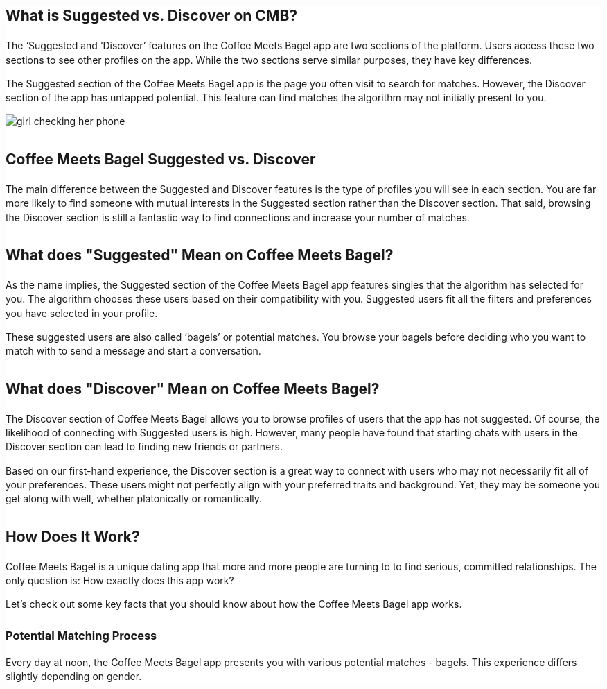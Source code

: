 ## What is Suggested vs. Discover on CMB?

The ‘Suggested and ‘Discover’ features on the Coffee Meets Bagel app are two sections of the platform. Users access these two sections to see other profiles on the app. While the two sections serve similar purposes, they have key differences.

The Suggested section of the Coffee Meets Bagel app is the page you often visit to search for matches. However, the Discover section of the app has untapped potential. This feature can find matches the algorithm may not initially present to you.

![girl checking her phone](https://photostma.blob.core.windows.net/web/girl%20checking%20her%20phone.jpg)

## Coffee Meets Bagel Suggested vs. Discover

The main difference between the Suggested and Discover features is the type of profiles you will see in each section. You are far more likely to find someone with mutual interests in the Suggested section rather than the Discover section. That said, browsing the Discover section is still a fantastic way to find connections and increase your number of matches.

## What does "Suggested" Mean on Coffee Meets Bagel?

As the name implies, the Suggested section of the Coffee Meets Bagel app features singles that the algorithm has selected for you. The algorithm chooses these users based on their compatibility with you. Suggested users fit all the filters and preferences you have selected in your profile.

These suggested users are also called ‘bagels’ or potential matches. You browse your bagels before deciding who you want to match with to send a message and start a conversation.

## What does "Discover" Mean on Coffee Meets Bagel?

The Discover section of Coffee Meets Bagel allows you to browse profiles of users that the app has not suggested. Of course, the likelihood of connecting with Suggested users is high. However, many people have found that starting chats with users in the Discover section can lead to finding new friends or partners.

Based on our first-hand experience, the Discover section is a great way to connect with users who may not necessarily fit all of your preferences. These users might not perfectly align with your preferred traits and background. Yet, they may be someone you get along with well, whether platonically or romantically.

## How Does It Work?

Coffee Meets Bagel is a unique dating app that more and more people are turning to to find serious, committed relationships. The only question is: How exactly does this app work?

Let’s check out some key facts that you should know about how the Coffee Meets Bagel app works.

### Potential Matching Process

Every day at noon, the Coffee Meets Bagel app presents you with various potential matches - bagels. This experience differs slightly depending on gender.
